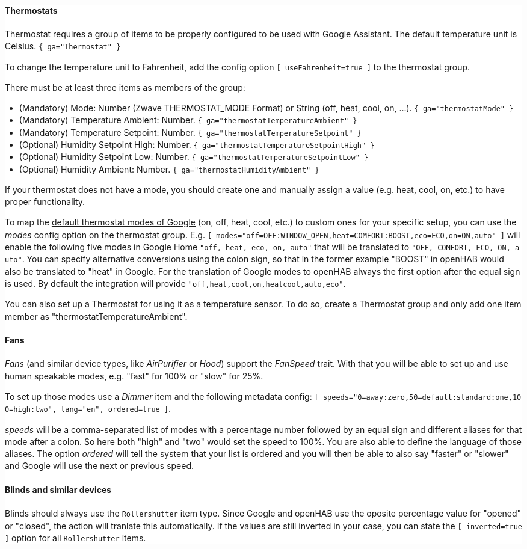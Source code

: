 #### Thermostats

Thermostat requires a group of items to be properly configured to be used with Google Assistant. The default temperature unit is Celsius. `{ ga="Thermostat" }`

To change the temperature unit to Fahrenheit, add the config option `[ useFahrenheit=true ]` to the thermostat group.

There must be at least three items as members of the group:

* (Mandatory) Mode: Number (Zwave THERMOSTAT_MODE Format) or String (off, heat, cool, on, ...). `{ ga="thermostatMode" }`
* (Mandatory) Temperature Ambient: Number. `{ ga="thermostatTemperatureAmbient" }`
* (Mandatory) Temperature Setpoint: Number. `{ ga="thermostatTemperatureSetpoint" }`
* (Optional) Humidity Setpoint High: Number. `{ ga="thermostatTemperatureSetpointHigh" }`
* (Optional) Humidity Setpoint Low: Number. `{ ga="thermostatTemperatureSetpointLow" }`
* (Optional) Humidity Ambient: Number. `{ ga="thermostatHumidityAmbient" }`

If your thermostat does not have a mode, you should create one and manually assign a value (e.g. heat, cool, on, etc.) to have proper functionality.

To map the [default thermostat modes of Google](https://developers.google.com/assistant/smarthome/traits/temperaturesetting.html) (on, off, heat, cool, etc.) to custom ones for your specific setup, you can use the _modes_ config option on the thermostat group.
E.g. `[ modes="off=OFF:WINDOW_OPEN,heat=COMFORT:BOOST,eco=ECO,on=ON,auto" ]` will enable the following five modes in Google Home `"off, heat, eco, on, auto"` that will be translated to `"OFF, COMFORT, ECO, ON, auto"`. You can specify alternative conversions using the colon sign, so that in the former example "BOOST" in openHAB would also be translated to "heat" in Google. For the translation of Google modes to openHAB always the first option after the equal sign is used.
By default the integration will provide `"off,heat,cool,on,heatcool,auto,eco"`.

You can also set up a Thermostat for using it as a temperature sensor. To do so, create a Thermostat group and only add one item member as "thermostatTemperatureAmbient".

#### Fans

_Fans_ (and similar device types, like _AirPurifier_ or _Hood_) support the _FanSpeed_ trait.
With that you will be able to set up and use human speakable modes, e.g. "fast" for 100% or "slow" for 25%.

To set up those modes use a _Dimmer_ item and the following metadata config: `[ speeds="0=away:zero,50=default:standard:one,100=high:two", lang="en", ordered=true ]`.

_speeds_ will be a comma-separated list of modes with a percentage number followed by an equal sign and different aliases for that mode after a colon.
So here both "high" and "two" would set the speed to 100%.
You are also able to define the language of those aliases.
The option _ordered_ will tell the system that your list is ordered and you will then be able to also say "faster" or "slower" and Google will use the next or previous speed.

#### Blinds and similar devices

Blinds should always use the `Rollershutter` item type.
Since Google and openHAB use the oposite percentage value for "opened" or "closed", the action will tranlate this automatically.
If the values are still inverted in your case, you can state the `[ inverted=true ]` option for all `Rollershutter` items.
